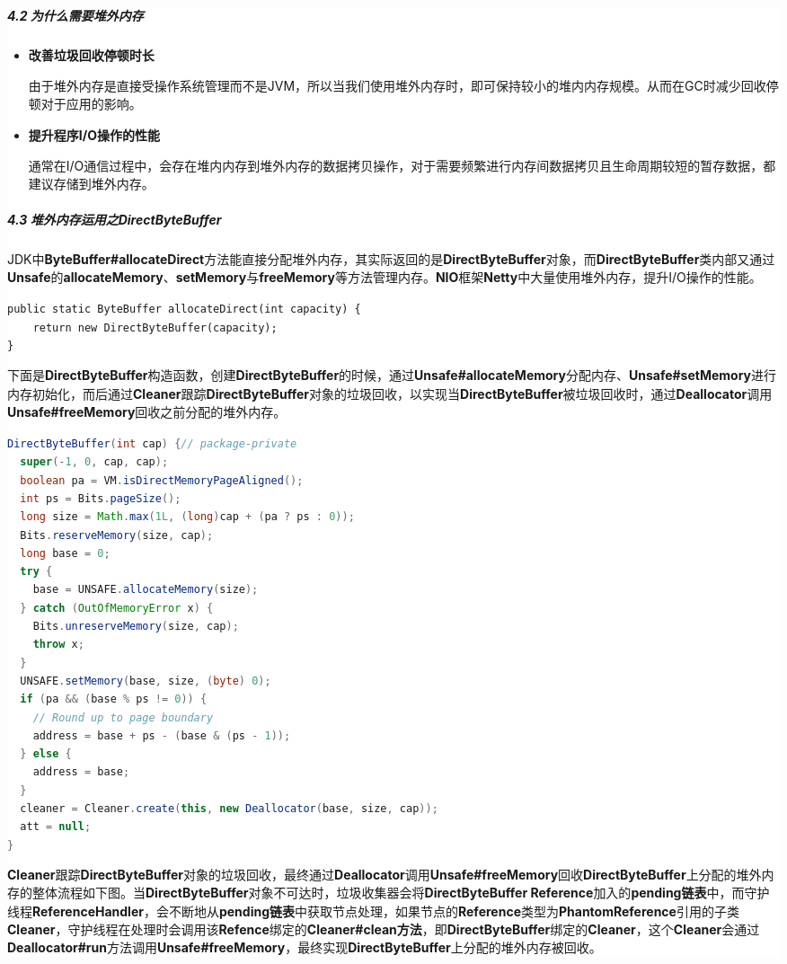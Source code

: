 ##### 4.2 为什么需要堆外内存

- **改善垃圾回收停顿时长**

  由于堆外内存是直接受操作系统管理而不是JVM，所以当我们使用堆外内存时，即可保持较小的堆内内存规模。从而在GC时减少回收停顿对于应用的影响。

- **提升程序I/O操作的性能**

  通常在I/O通信过程中，会存在堆内内存到堆外内存的数据拷贝操作，对于需要频繁进行内存间数据拷贝且生命周期较短的暂存数据，都建议存储到堆外内存。

##### 4.3 堆外内存运用之DirectByteBuffer

​		JDK中**ByteBuffer#allocateDirect**方法能直接分配堆外内存，其实际返回的是**DirectByteBuffer**对象，而**DirectByteBuffer**类内部又通过**Unsafe**的**allocateMemory**、**setMemory**与**freeMemory**等方法管理内存。**NIO**框架**Netty**中大量使用堆外内存，提升I/O操作的性能。

```
public static ByteBuffer allocateDirect(int capacity) {
    return new DirectByteBuffer(capacity);
}
```

​		下面是**DirectByteBuffer**构造函数，创建**DirectByteBuffer**的时候，通过**Unsafe#allocateMemory**分配内存、**Unsafe#setMemory**进行内存初始化，而后通过**Cleaner**跟踪**DirectByteBuffer**对象的垃圾回收，以实现当**DirectByteBuffer**被垃圾回收时，通过**Deallocator**调用**Unsafe#freeMemory**回收之前分配的堆外内存。

```java
DirectByteBuffer(int cap) {// package-private
  super(-1, 0, cap, cap);
  boolean pa = VM.isDirectMemoryPageAligned();
  int ps = Bits.pageSize();
  long size = Math.max(1L, (long)cap + (pa ? ps : 0));
  Bits.reserveMemory(size, cap);
  long base = 0;
  try {
    base = UNSAFE.allocateMemory(size);
  } catch (OutOfMemoryError x) {
    Bits.unreserveMemory(size, cap);
    throw x;
  }
  UNSAFE.setMemory(base, size, (byte) 0);
  if (pa && (base % ps != 0)) {
    // Round up to page boundary
    address = base + ps - (base & (ps - 1));
  } else {
    address = base;
  }
  cleaner = Cleaner.create(this, new Deallocator(base, size, cap));
  att = null;
}
```

**Cleaner**跟踪**DirectByteBuffer**对象的垃圾回收，最终通过**Deallocator**调用**Unsafe#freeMemory**回收**DirectByteBuffer**上分配的堆外内存的整体流程如下图。当**DirectByteBuffer**对象不可达时，垃圾收集器会将**DirectByteBuffer Reference**加入的**pending链表**中，而守护线程**ReferenceHandler**，会不断地从**pending链表**中获取节点处理，如果节点的**Reference**类型为**PhantomReference**引用的子类**Cleaner**，守护线程在处理时会调用该**Refence**绑定的**Cleaner#clean方法**，即**DirectByteBuffer**绑定的**Cleaner**，这个**Cleaner**会通过**Deallocator#run**方法调用**Unsafe#freeMemory**，最终实现**DirectByteBuffer**上分配的堆外内存被回收。
